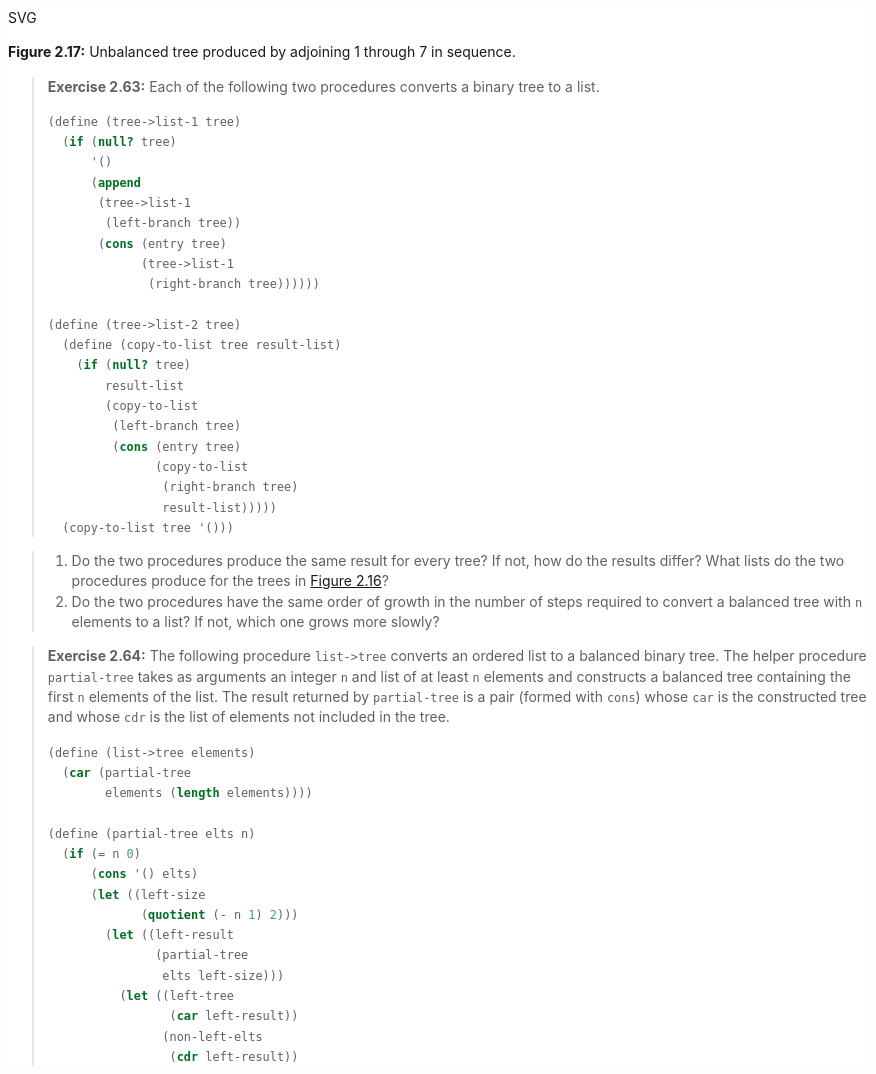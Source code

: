 SVG

**Figure 2.17:** Unbalanced tree produced by adjoining 1 through 7 in
sequence.

> **Exercise 2.63:** Each of the
> following two procedures converts a binary tree to a list.
>
> ```scheme
> (define (tree->list-1 tree)
>   (if (null? tree)
>       '()
>       (append
>        (tree->list-1
>         (left-branch tree))
>        (cons (entry tree)
>              (tree->list-1
>               (right-branch tree))))))
>
> (define (tree->list-2 tree)
>   (define (copy-to-list tree result-list)
>     (if (null? tree)
>         result-list
>         (copy-to-list
>          (left-branch tree)
>          (cons (entry tree)
>                (copy-to-list
>                 (right-branch tree)
>                 result-list)))))
>   (copy-to-list tree '()))
> ```

> 1.  Do the two procedures produce the same result for every tree? If
>     not, how do the results differ? What lists do the two procedures
>     produce for the trees in [Figure 2.16](#Figure-2_002e16)?
> 2.  Do the two procedures have the same order of growth in the number
>     of steps required to convert a balanced tree with `n` elements
>     to a list? If not, which one grows more slowly?

> **Exercise 2.64:** The following
> procedure `list->tree` converts an ordered list to a balanced binary
> tree. The helper procedure `partial-tree` takes as arguments an
> integer `n` and list of at least `n` elements and constructs a
> balanced tree containing the first `n` elements of the list. The
> result returned by `partial-tree` is a pair (formed with `cons`) whose
> `car` is the constructed tree and whose `cdr` is the list of elements
> not included in the tree.
>
> ```scheme
> (define (list->tree elements)
>   (car (partial-tree
>         elements (length elements))))
>
> (define (partial-tree elts n)
>   (if (= n 0)
>       (cons '() elts)
>       (let ((left-size
>              (quotient (- n 1) 2)))
>         (let ((left-result
>                (partial-tree
>                 elts left-size)))
>           (let ((left-tree
>                  (car left-result))
>                 (non-left-elts
>                  (cdr left-result))